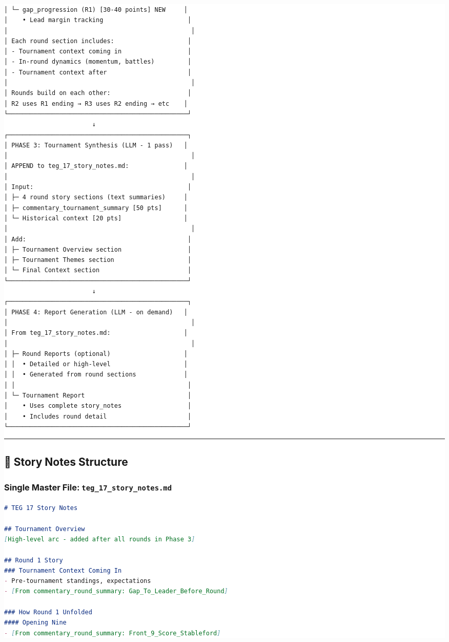 ```
│ └─ gap_progression (R1) [30-40 points] NEW     │
│    • Lead margin tracking                       │
│                                                  │
│ Each round section includes:                    │
│ - Tournament context coming in                  │
│ - In-round dynamics (momentum, battles)         │
│ - Tournament context after                      │
│                                                  │
│ Rounds build on each other:                     │
│ R2 uses R1 ending → R3 uses R2 ending → etc    │
└─────────────────────────────────────────────────┘
                        ↓
┌─────────────────────────────────────────────────┐
│ PHASE 3: Tournament Synthesis (LLM - 1 pass)   │
│                                                  │
│ APPEND to teg_17_story_notes.md:               │
│                                                  │
│ Input:                                          │
│ ├─ 4 round story sections (text summaries)     │
│ ├─ commentary_tournament_summary [50 pts]      │
│ └─ Historical context [20 pts]                 │
│                                                  │
│ Add:                                            │
│ ├─ Tournament Overview section                  │
│ ├─ Tournament Themes section                    │
│ └─ Final Context section                        │
└─────────────────────────────────────────────────┘
                        ↓
┌─────────────────────────────────────────────────┐
│ PHASE 4: Report Generation (LLM - on demand)   │
│                                                  │
│ From teg_17_story_notes.md:                    │
│                                                  │
│ ├─ Round Reports (optional)                    │
│ │  • Detailed or high-level                    │
│ │  • Generated from round sections             │
│ │                                               │
│ └─ Tournament Report                            │
│    • Uses complete story_notes                  │
│    • Includes round detail                      │
└─────────────────────────────────────────────────┘
```

---

## 📄 Story Notes Structure

### Single Master File: `teg_17_story_notes.md`

```markdown
# TEG 17 Story Notes

## Tournament Overview
[High-level arc - added after all rounds in Phase 3]

## Round 1 Story
### Tournament Context Coming In
- Pre-tournament standings, expectations
- [From commentary_round_summary: Gap_To_Leader_Before_Round]

### How Round 1 Unfolded
#### Opening Nine
- [From commentary_round_summary: Front_9_Score_Stableford]
```